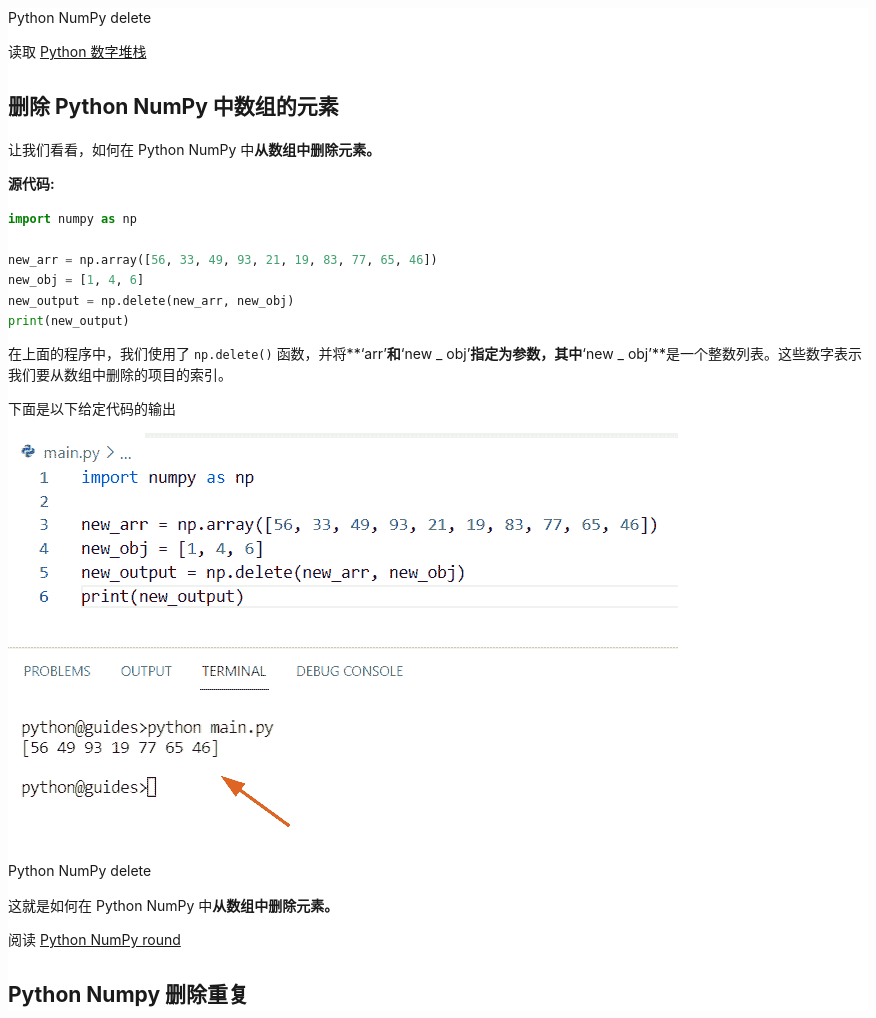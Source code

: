Python NumPy delete

读取 [Python 数字堆栈](https://pythonguides.com/python-numpy-stack/)

## 删除 Python NumPy 中数组的元素

让我们看看，如何在 Python NumPy 中**从数组中删除元素。**

**源代码:**

```py
import numpy as np

new_arr = np.array([56, 33, 49, 93, 21, 19, 83, 77, 65, 46])
new_obj = [1, 4, 6]
new_output = np.delete(new_arr, new_obj)
print(new_output)
```

在上面的程序中，我们使用了 `np.delete()` 函数，并将**‘arr’**和**‘new _ obj’**指定为参数，其中**‘new _ obj’**是一个整数列表。这些数字表示我们要从数组中删除的项目的索引。

下面是以下给定代码的输出

![Python NumPy delete ](img/17f04f0c9cb0809bc6c9dfe9a37f0511.png "Python NumPy delete")

Python NumPy delete

这就是如何在 Python NumPy 中**从数组中删除元素。**

阅读 [Python NumPy round](https://pythonguides.com/python-numpy-round/)

## Python Numpy 删除重复
